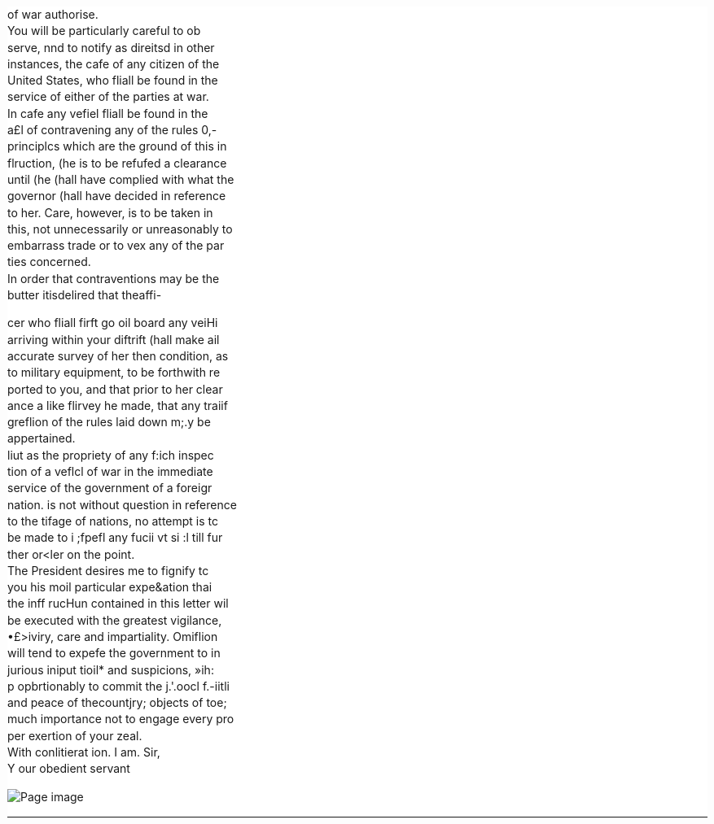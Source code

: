 of war authorise.  
You will be particularly careful to ob­  
serve, nnd to notify as direitsd in other  
instances, the cafe of any citizen of the  
United States, who fliall be found in the  
service of either of the parties at war.  
In cafe any vefiel fliall be found in the  
a£l of contravening any of the rules 0,-  
principlcs which are the ground of this in­  
flruction, (he is to be refufed a clearance  
until (he (hall have complied with what the  
governor (hall have decided in reference  
to her. Care, however, is to be taken in  
this, not unnecessarily or unreasonably to  
embarrass trade or to vex any of the par  
ties concerned.  
In order that contraventions may be the  
butter itisdelired that theaffi-  
  
cer who fliall firft go oil board any veiHi  
arriving within your diftrift (hall make ail  
accurate survey of her then condition, as  
to military equipment, to be forthwith re­  
ported to you, and that prior to her clear­  
ance a like flirvey he made, that any traiif  
greflion of the rules laid down m;.y be  
appertained.  
liut as the propriety of any f:ich inspec­  
tion of a veflcl of war in the immediate  
service of the government of a foreigr  
nation. is not without question in reference  
to the tifage of nations, no attempt is tc  
be made to i ;fpefl any fucii vt si :l till fur­  
ther or&lt;ler on the point.  
The President desires me to fignify tc  
you his moil particular expe&amp;ation thai  
the inff rucHun contained in this letter wil  
be executed with the greatest vigilance,  
•£&gt;iviry, care and impartiality. Omiflion  
will tend to expefe the government to in­  
jurious iniput tioil* and suspicions, »ih:  
p opbrtionably to commit the j.&#x27;.oocl f.-iitli  
and peace of thecountjry; objects of toe;  
much importance not to engage every pro­  
per exertion of your zeal.  
With conlitierat ion. I am. Sir,  
Y our obedient servant
</td><td style="width: 50%; max-height: 75%; margin: auto; display: block;">
<img alt="Page image" src="https://tile.loc.gov/image-services/iiif/service:ndnp:dlc:batch_dlc_germanrex_ver01:data:sn83025887:print:1793081701:0001/pct:6.2761506276150625,17.845707424454673,43.78822014805279,76.20572343406043/!600,600/0/default.jpg"/>
</td>
</tr></table>

---